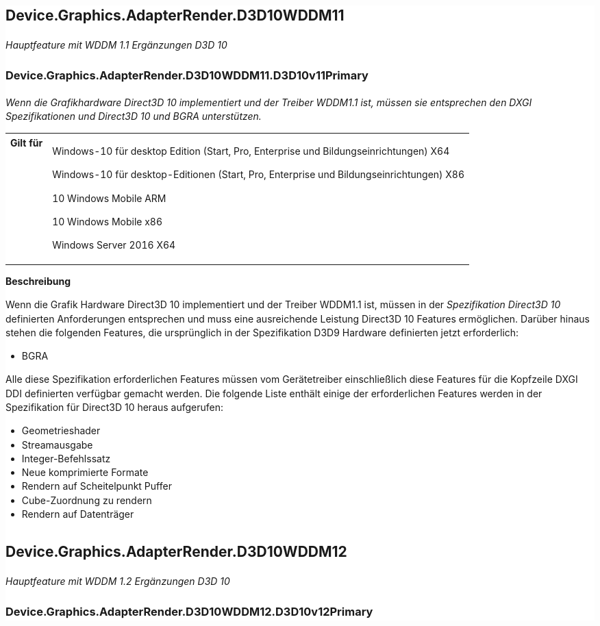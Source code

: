 <a name="device.graphics.adapterrender.d3d10wddm11"></a>
## <a name="devicegraphicsadapterrenderd3d10wddm11"></a>Device.Graphics.AdapterRender.D3D10WDDM11

*Hauptfeature mit WDDM 1.1 Ergänzungen D3D 10*

### <a name="devicegraphicsadapterrenderd3d10wddm11d3d10v11primary"></a>Device.Graphics.AdapterRender.D3D10WDDM11.D3D10v11Primary

*Wenn die Grafikhardware Direct3D 10 implementiert und der Treiber WDDM1.1 ist, müssen sie entsprechen den DXGI Spezifikationen und Direct3D 10 und BGRA unterstützen.*

<table>
<tr>
<th>Gilt für</th>
<td>
<p>Windows-10 für desktop Edition (Start, Pro, Enterprise und Bildungseinrichtungen) X64</p>
<p>Windows-10 für desktop-Editionen (Start, Pro, Enterprise und Bildungseinrichtungen) X86</p>
<p>10 Windows Mobile ARM</p>
<p>10 Windows Mobile x86</p>
<p>Windows Server 2016 X64</p>
</td></tr></table>

**Beschreibung**

Wenn die Grafik Hardware Direct3D 10 implementiert und der Treiber WDDM1.1 ist, müssen in der *Spezifikation Direct3D 10* definierten Anforderungen entsprechen und muss eine ausreichende Leistung Direct3D 10 Features ermöglichen. Darüber hinaus stehen die folgenden Features, die ursprünglich in der Spezifikation D3D9 Hardware definierten jetzt erforderlich:

-   BGRA

Alle diese Spezifikation erforderlichen Features müssen vom Gerätetreiber einschließlich diese Features für die Kopfzeile DXGI DDI definierten verfügbar gemacht werden. Die folgende Liste enthält einige der erforderlichen Features werden in der Spezifikation für Direct3D 10 heraus aufgerufen:

-   Geometrieshader
-   Streamausgabe
-   Integer-Befehlssatz
-   Neue komprimierte Formate
-   Rendern auf Scheitelpunkt Puffer
-   Cube-Zuordnung zu rendern
-   Rendern auf Datenträger

<a name="device.graphics.adapterrender.d3d10wddm12"></a>
## <a name="devicegraphicsadapterrenderd3d10wddm12"></a>Device.Graphics.AdapterRender.D3D10WDDM12

*Hauptfeature mit WDDM 1.2 Ergänzungen D3D 10*

### <a name="devicegraphicsadapterrenderd3d10wddm12d3d10v12primary"></a>Device.Graphics.AdapterRender.D3D10WDDM12.D3D10v12Primary
